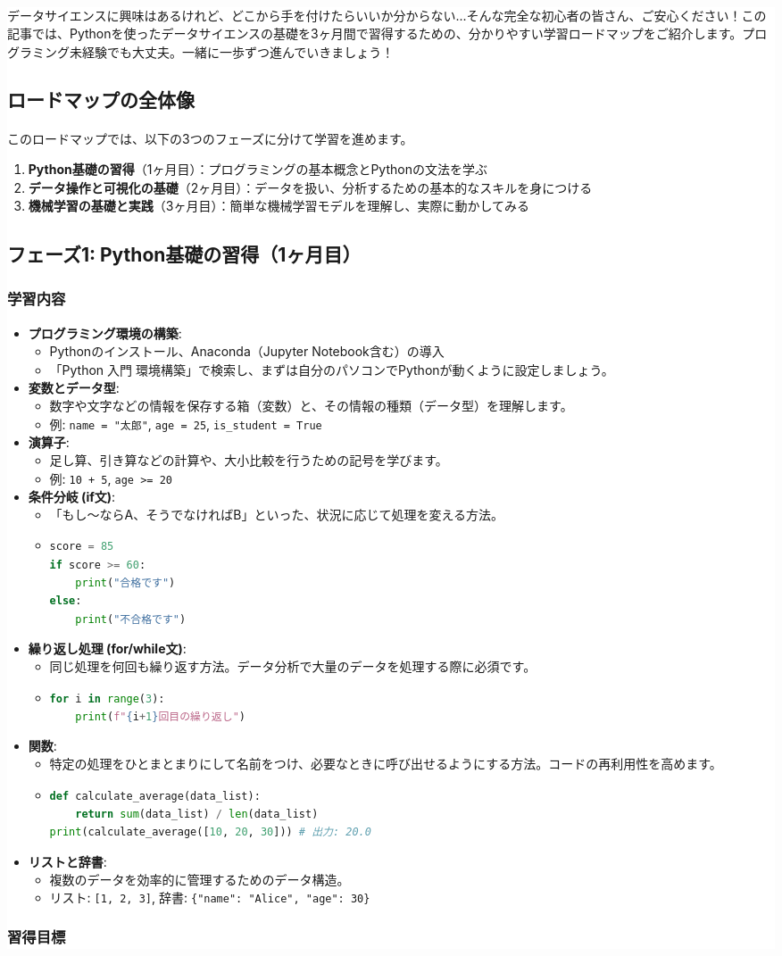 データサイエンスに興味はあるけれど、どこから手を付けたらいいか分からない...そんな完全な初心者の皆さん、ご安心ください！この記事では、Pythonを使ったデータサイエンスの基礎を3ヶ月間で習得するための、分かりやすい学習ロードマップをご紹介します。プログラミング未経験でも大丈夫。一緒に一歩ずつ進んでいきましょう！

## ロードマップの全体像

このロードマップでは、以下の3つのフェーズに分けて学習を進めます。

1.  **Python基礎の習得**（1ヶ月目）：プログラミングの基本概念とPythonの文法を学ぶ
2.  **データ操作と可視化の基礎**（2ヶ月目）：データを扱い、分析するための基本的なスキルを身につける
3.  **機械学習の基礎と実践**（3ヶ月目）：簡単な機械学習モデルを理解し、実際に動かしてみる

## フェーズ1: Python基礎の習得（1ヶ月目）

### 学習内容

*   **プログラミング環境の構築**:
    *   Pythonのインストール、Anaconda（Jupyter Notebook含む）の導入
    *   「Python 入門 環境構築」で検索し、まずは自分のパソコンでPythonが動くように設定しましょう。
*   **変数とデータ型**:
    *   数字や文字などの情報を保存する箱（変数）と、その情報の種類（データ型）を理解します。
    *   例: `name = "太郎"`, `age = 25`, `is_student = True`
*   **演算子**:
    *   足し算、引き算などの計算や、大小比較を行うための記号を学びます。
    *   例: `10 + 5`, `age >= 20`
*   **条件分岐 (if文)**:
    *   「もし〜ならA、そうでなければB」といった、状況に応じて処理を変える方法。
    *   ```python
        score = 85
        if score >= 60:
            print("合格です")
        else:
            print("不合格です")
        ```
*   **繰り返し処理 (for/while文)**:
    *   同じ処理を何回も繰り返す方法。データ分析で大量のデータを処理する際に必須です。
    *   ```python
        for i in range(3):
            print(f"{i+1}回目の繰り返し")
        ```
*   **関数**:
    *   特定の処理をひとまとまりにして名前をつけ、必要なときに呼び出せるようにする方法。コードの再利用性を高めます。
    *   ```python
        def calculate_average(data_list):
            return sum(data_list) / len(data_list)
        print(calculate_average([10, 20, 30])) # 出力: 20.0
        ```
*   **リストと辞書**:
    *   複数のデータを効率的に管理するためのデータ構造。
    *   リスト: `[1, 2, 3]`, 辞書: `{"name": "Alice", "age": 30}`

### 習得目標
